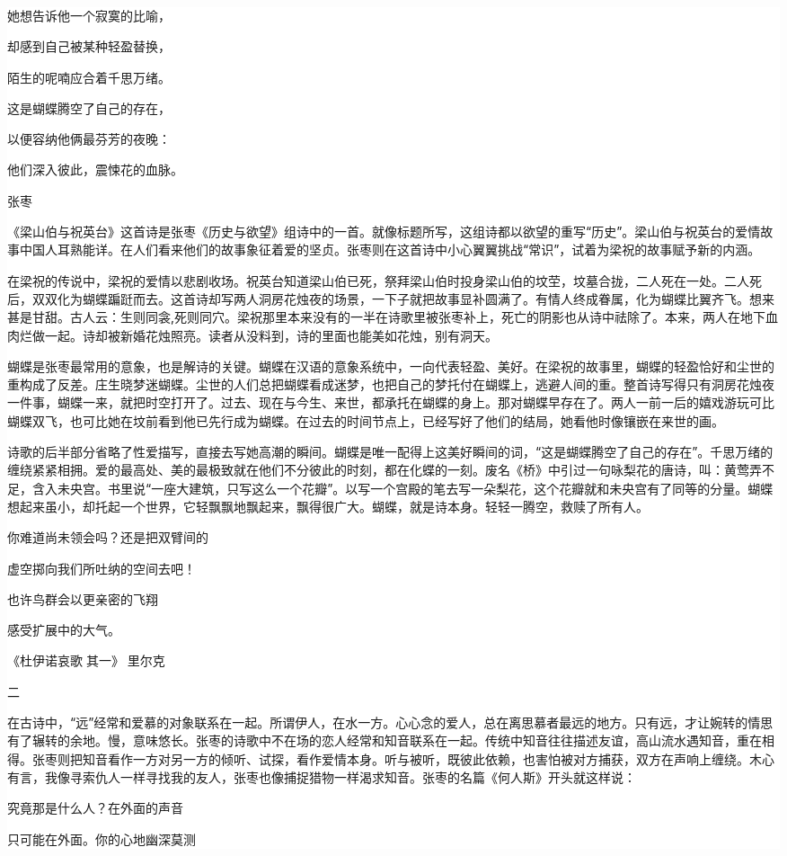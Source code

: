 

她想告诉他一个寂寞的比喻， 

却感到自己被某种轻盈替换， 

陌生的呢喃应合着千思万绪。 



这是蝴蝶腾空了自己的存在， 

以便容纳他俩最芬芳的夜晚： 

他们深入彼此，震悚花的血脉。 



张枣

《梁山伯与祝英台》这首诗是张枣《历史与欲望》组诗中的一首。就像标题所写，这组诗都以欲望的重写“历史”。梁山伯与祝英台的爱情故事中国人耳熟能详。在人们看来他们的故事象征着爱的坚贞。张枣则在这首诗中小心翼翼挑战“常识”，试着为梁祝的故事赋予新的内涵。



在梁祝的传说中，梁祝的爱情以悲剧收场。祝英台知道梁山伯已死，祭拜梁山伯时投身梁山伯的坟茔，坟墓合拢，二人死在一处。二人死后，双双化为蝴蝶蹁跹而去。这首诗却写两人洞房花烛夜的场景，一下子就把故事显补圆满了。有情人终成眷属，化为蝴蝶比翼齐飞。想来甚是甘甜。古人云：生则同衾,死则同穴。梁祝那里本来没有的一半在诗歌里被张枣补上，死亡的阴影也从诗中祛除了。本来，两人在地下血肉烂做一起。诗却被新婚花烛照亮。读者从没料到，诗的里面也能美如花烛，别有洞天。



蝴蝶是张枣最常用的意象，也是解诗的关键。蝴蝶在汉语的意象系统中，一向代表轻盈、美好。在梁祝的故事里，蝴蝶的轻盈恰好和尘世的重构成了反差。庄生晓梦迷蝴蝶。尘世的人们总把蝴蝶看成迷梦，也把自己的梦托付在蝴蝶上，逃避人间的重。整首诗写得只有洞房花烛夜一件事，蝴蝶一来，就把时空打开了。过去、现在与今生、来世，都承托在蝴蝶的身上。那对蝴蝶早存在了。两人一前一后的嬉戏游玩可比蝴蝶双飞，也可比她在坟前看到他已先行成为蝴蝶。在过去的时间节点上，已经写好了他们的结局，她看他时像镶嵌在来世的画。



诗歌的后半部分省略了性爱描写，直接去写她高潮的瞬间。蝴蝶是唯一配得上这美好瞬间的词，“这是蝴蝶腾空了自己的存在”。千思万绪的缠绕紧紧相拥。爱的最高处、美的最极致就在他们不分彼此的时刻，都在化蝶的一刻。废名《桥》中引过一句咏梨花的唐诗，叫：黄莺弄不足，含入未央宫。书里说“一座大建筑，只写这么一个花瓣”。以写一个宫殿的笔去写一朵梨花，这个花瓣就和未央宫有了同等的分量。蝴蝶想起来虽小，却托起一个世界，它轻飘飘地飘起来，飘得很广大。蝴蝶，就是诗本身。轻轻一腾空，救赎了所有人。



你难道尚未领会吗？还是把双臂间的

虚空掷向我们所吐纳的空间去吧！

也许鸟群会以更亲密的飞翔

感受扩展中的大气。



《杜伊诺哀歌 其一》 里尔克

二



在古诗中，“远”经常和爱慕的对象联系在一起。所谓伊人，在水一方。心心念的爱人，总在离思慕者最远的地方。只有远，才让婉转的情思有了辗转的余地。慢，意味悠长。张枣的诗歌中不在场的恋人经常和知音联系在一起。传统中知音往往描述友谊，高山流水遇知音，重在相得。张枣则把知音看作一方对另一方的倾听、试探，看作爱情本身。听与被听，既彼此依赖，也害怕被对方捕获，双方在声响上缠绕。木心有言，我像寻索仇人一样寻找我的友人，张枣也像捕捉猎物一样渴求知音。张枣的名篇《何人斯》开头就这样说：



究竟那是什么人？在外面的声音 

只可能在外面。你的心地幽深莫测
